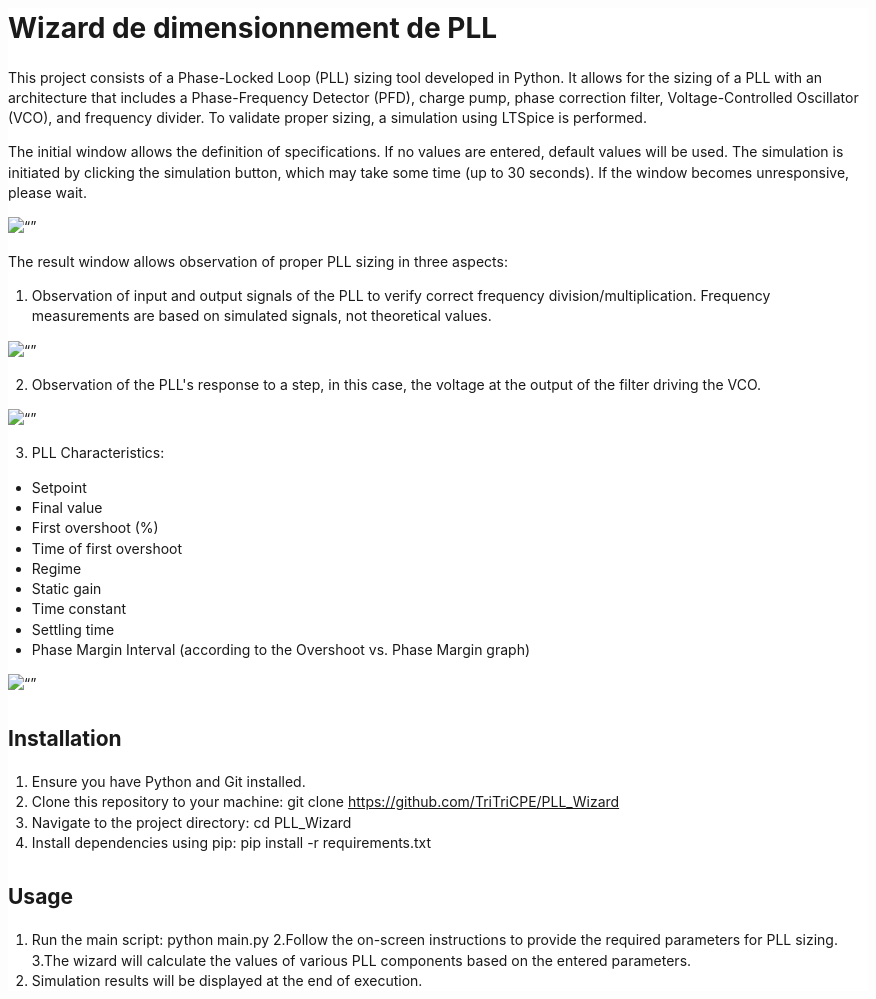 # Wizard de dimensionnement de PLL

This project consists of a Phase-Locked Loop (PLL) sizing tool developed in Python. It allows for the sizing of a PLL with an architecture that includes a Phase-Frequency Detector (PFD), charge pump, phase correction filter, Voltage-Controlled Oscillator (VCO), and frequency divider. To validate proper sizing, a simulation using LTSpice is performed.

The initial window allows the definition of specifications. If no values are entered, default values will be used. The simulation is initiated by clicking the simulation button, which may take some time (up to 30 seconds). If the window becomes unresponsive, please wait.

<img src="figures/dimensionnement_fig.png" alt= “” width="50%" height="50%">

The result window allows observation of proper PLL sizing in three aspects:

1. Observation of input and output signals of the PLL to verify correct frequency division/multiplication. Frequency measurements are based on simulated signals, not theoretical values.

<img src="figures/vin_vout_fig.png" alt= “” width="40%" height="40%">

2. Observation of the PLL's response to a step, in this case, the voltage at the output of the filter driving the VCO.

<img src="figures/step_response_fig.png" alt= “” width="40%" height="40%">

3. PLL Characteristics:
- Setpoint
- Final value
- First overshoot (%)
- Time of first overshoot
- Regime
- Static gain
- Time constant
- Settling time
- Phase Margin Interval (according to the Overshoot vs. Phase Margin graph)

<img src="figures/charac_fig.png" alt= “” width="30%" height="30%">


## Installation

1. Ensure you have Python and Git installed.
2. Clone this repository to your machine: git clone https://github.com/TriTriCPE/PLL_Wizard
3. Navigate to the project directory: cd PLL_Wizard
4. Install dependencies using pip: pip install -r requirements.txt

## Usage

1. Run the main script: python main.py
2.Follow the on-screen instructions to provide the required parameters for PLL sizing.
3.The wizard will calculate the values of various PLL components based on the entered parameters.
4. Simulation results will be displayed at the end of execution.
